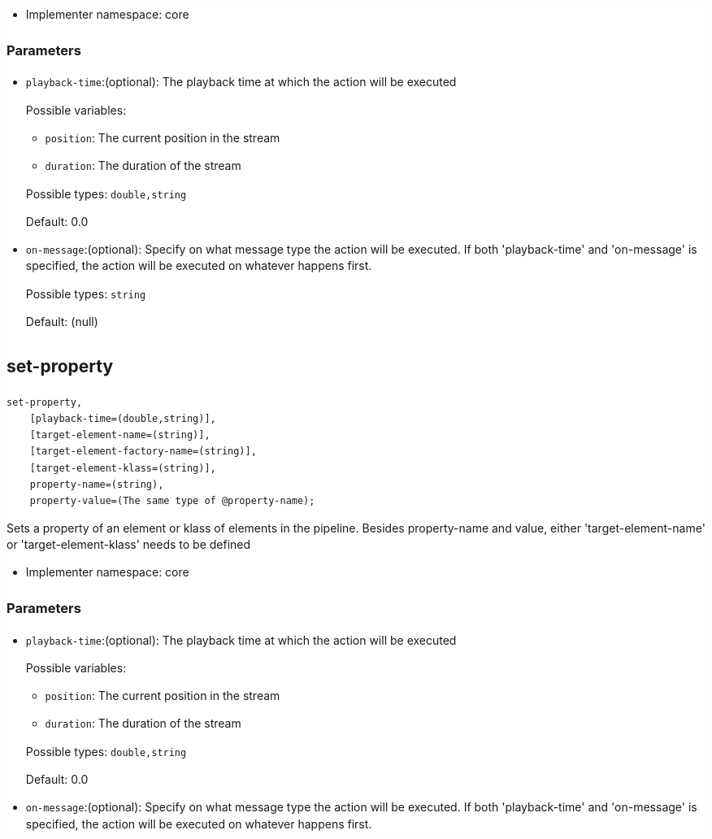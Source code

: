  * Implementer namespace: core

### Parameters

* `playback-time`:(optional): The playback time at which the action will be executed

  Possible variables:

  * `position`: The current position in the stream

  * `duration`: The duration of the stream

  Possible types: `double,string`

  Default: 0.0

* `on-message`:(optional): Specify on what message type the action will be executed.
 If both 'playback-time' and 'on-message' is specified, the action will be executed
 on whatever happens first.

  Possible types: `string`

  Default: (null)

## set-property


``` validate-scenario
set-property,
    [playback-time=(double,string)],
    [target-element-name=(string)],
    [target-element-factory-name=(string)],
    [target-element-klass=(string)],
    property-name=(string),
    property-value=(The same type of @property-name);
```

Sets a property of an element or klass of elements in the pipeline.
Besides property-name and value, either 'target-element-name' or
'target-element-klass' needs to be defined
 * Implementer namespace: core

### Parameters

* `playback-time`:(optional): The playback time at which the action will be executed

  Possible variables:

  * `position`: The current position in the stream

  * `duration`: The duration of the stream

  Possible types: `double,string`

  Default: 0.0

* `on-message`:(optional): Specify on what message type the action will be executed.
 If both 'playback-time' and 'on-message' is specified, the action will be executed
 on whatever happens first.
